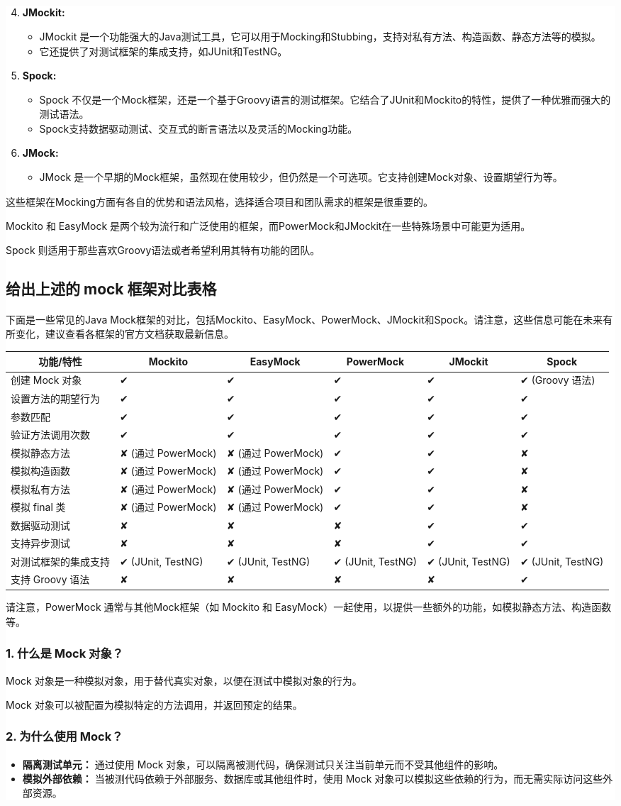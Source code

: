4. **JMockit:**
   - JMockit 是一个功能强大的Java测试工具，它可以用于Mocking和Stubbing，支持对私有方法、构造函数、静态方法等的模拟。
   - 它还提供了对测试框架的集成支持，如JUnit和TestNG。

5. **Spock:**
   - Spock 不仅是一个Mock框架，还是一个基于Groovy语言的测试框架。它结合了JUnit和Mockito的特性，提供了一种优雅而强大的测试语法。
   - Spock支持数据驱动测试、交互式的断言语法以及灵活的Mocking功能。

6. **JMock:**
   - JMock 是一个早期的Mock框架，虽然现在使用较少，但仍然是一个可选项。它支持创建Mock对象、设置期望行为等。

这些框架在Mocking方面有各自的优势和语法风格，选择适合项目和团队需求的框架是很重要的。 

Mockito 和 EasyMock 是两个较为流行和广泛使用的框架，而PowerMock和JMockit在一些特殊场景中可能更为适用。

Spock 则适用于那些喜欢Groovy语法或者希望利用其特有功能的团队。

## 给出上述的 mock 框架对比表格

下面是一些常见的Java Mock框架的对比，包括Mockito、EasyMock、PowerMock、JMockit和Spock。请注意，这些信息可能在未来有所变化，建议查看各框架的官方文档获取最新信息。

| 功能/特性            | Mockito                                       | EasyMock                                      | PowerMock                                    | JMockit                                     | Spock                                      |
|-----------------------|-----------------------------------------------|-----------------------------------------------|----------------------------------------------|---------------------------------------------|--------------------------------------------|
| 创建 Mock 对象         | ✔                                             | ✔                                             | ✔                                            | ✔                                           | ✔ (Groovy 语法)                             |
| 设置方法的期望行为    | ✔                                             | ✔                                             | ✔                                            | ✔                                           | ✔                                           |
| 参数匹配              | ✔                                             | ✔                                             | ✔                                            | ✔                                           | ✔                                           |
| 验证方法调用次数      | ✔                                             | ✔                                             | ✔                                            | ✔                                           | ✔                                           |
| 模拟静态方法          | ✘ (通过 PowerMock)                            | ✘ (通过 PowerMock)                            | ✔                                            | ✔                                           | ✘                                          |
| 模拟构造函数          | ✘ (通过 PowerMock)                            | ✘ (通过 PowerMock)                            | ✔                                            | ✔                                           | ✘                                          |
| 模拟私有方法          | ✘ (通过 PowerMock)                            | ✘ (通过 PowerMock)                            | ✔                                            | ✔                                           | ✘                                          |
| 模拟 final 类         | ✘ (通过 PowerMock)                            | ✘ (通过 PowerMock)                            | ✔                                            | ✔                                           | ✘                                          |
| 数据驱动测试          | ✘                                             | ✘                                             | ✘                                           | ✔                                           | ✔                                           |
| 支持异步测试          | ✘                                             | ✘                                             | ✘                                           | ✔                                           | ✔                                           |
| 对测试框架的集成支持  | ✔ (JUnit, TestNG)                             | ✔ (JUnit, TestNG)                             | ✔ (JUnit, TestNG)                            | ✔ (JUnit, TestNG)                            | ✔ (JUnit, TestNG)                           |
| 支持 Groovy 语法      | ✘                                             | ✘                                             | ✘                                           | ✘                                           | ✔                                           |

请注意，PowerMock 通常与其他Mock框架（如 Mockito 和 EasyMock）一起使用，以提供一些额外的功能，如模拟静态方法、构造函数等。


### 1. **什么是 Mock 对象？**
Mock 对象是一种模拟对象，用于替代真实对象，以便在测试中模拟对象的行为。

Mock 对象可以被配置为模拟特定的方法调用，并返回预定的结果。

### 2. **为什么使用 Mock？**
   - **隔离测试单元：** 通过使用 Mock 对象，可以隔离被测代码，确保测试只关注当前单元而不受其他组件的影响。
   - **模拟外部依赖：** 当被测代码依赖于外部服务、数据库或其他组件时，使用 Mock 对象可以模拟这些依赖的行为，而无需实际访问这些外部资源。
